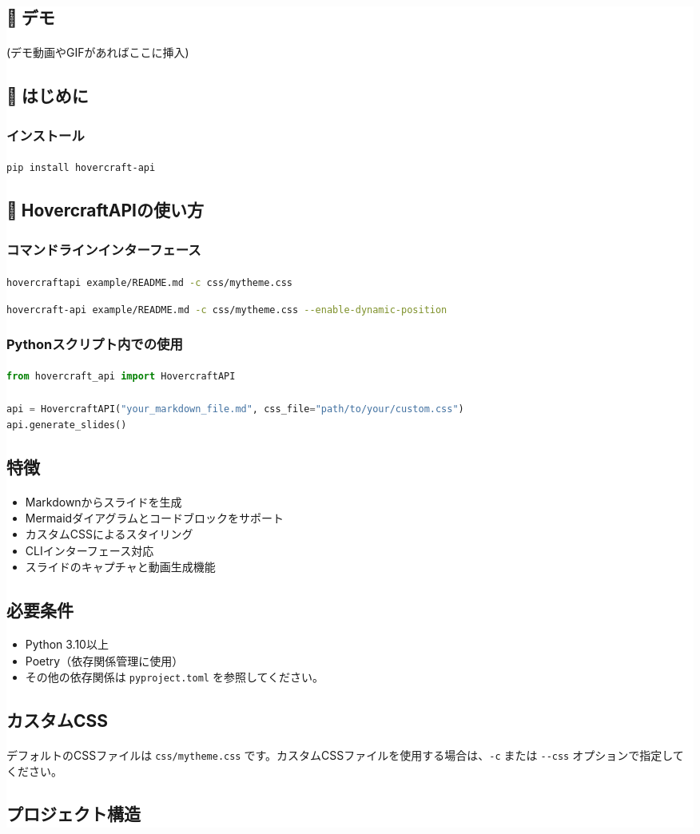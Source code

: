 ## 🎥 デモ

(デモ動画やGIFがあればここに挿入)

## 🚀 はじめに

### インストール

```bash
pip install hovercraft-api
```

## 📝 HovercraftAPIの使い方

### コマンドラインインターフェース

```bash
hovercraftapi example/README.md -c css/mytheme.css
```

```bash
hovercraft-api example/README.md -c css/mytheme.css --enable-dynamic-position
```

### Pythonスクリプト内での使用

```python
from hovercraft_api import HovercraftAPI

api = HovercraftAPI("your_markdown_file.md", css_file="path/to/your/custom.css")
api.generate_slides()
```

## 特徴

* Markdownからスライドを生成
* Mermaidダイアグラムとコードブロックをサポート
* カスタムCSSによるスタイリング
* CLIインターフェース対応
* スライドのキャプチャと動画生成機能

## 必要条件

* Python 3.10以上
* Poetry（依存関係管理に使用）
* その他の依存関係は `pyproject.toml` を参照してください。

## カスタムCSS

デフォルトのCSSファイルは `css/mytheme.css` です。カスタムCSSファイルを使用する場合は、`-c` または `--css` オプションで指定してください。

## プロジェクト構造
